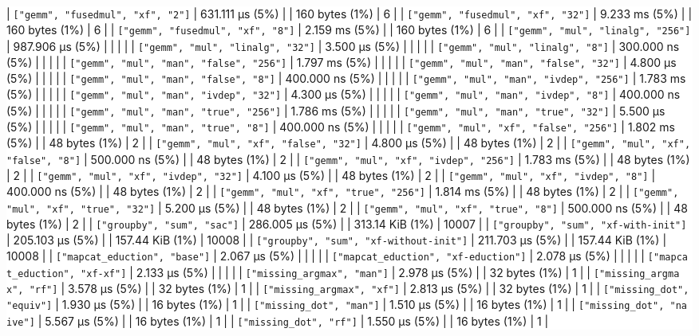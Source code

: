 | `["gemm", "fusedmul", "xf", "2"]`        | 631.111 μs (5%) |         |  160 bytes (1%) |           6 |
| `["gemm", "fusedmul", "xf", "32"]`       |   9.233 ms (5%) |         |  160 bytes (1%) |           6 |
| `["gemm", "fusedmul", "xf", "8"]`        |   2.159 ms (5%) |         |  160 bytes (1%) |           6 |
| `["gemm", "mul", "linalg", "256"]`       | 987.906 μs (5%) |         |                 |             |
| `["gemm", "mul", "linalg", "32"]`        |   3.500 μs (5%) |         |                 |             |
| `["gemm", "mul", "linalg", "8"]`         | 300.000 ns (5%) |         |                 |             |
| `["gemm", "mul", "man", "false", "256"]` |   1.797 ms (5%) |         |                 |             |
| `["gemm", "mul", "man", "false", "32"]`  |   4.800 μs (5%) |         |                 |             |
| `["gemm", "mul", "man", "false", "8"]`   | 400.000 ns (5%) |         |                 |             |
| `["gemm", "mul", "man", "ivdep", "256"]` |   1.783 ms (5%) |         |                 |             |
| `["gemm", "mul", "man", "ivdep", "32"]`  |   4.300 μs (5%) |         |                 |             |
| `["gemm", "mul", "man", "ivdep", "8"]`   | 400.000 ns (5%) |         |                 |             |
| `["gemm", "mul", "man", "true", "256"]`  |   1.786 ms (5%) |         |                 |             |
| `["gemm", "mul", "man", "true", "32"]`   |   5.500 μs (5%) |         |                 |             |
| `["gemm", "mul", "man", "true", "8"]`    | 400.000 ns (5%) |         |                 |             |
| `["gemm", "mul", "xf", "false", "256"]`  |   1.802 ms (5%) |         |   48 bytes (1%) |           2 |
| `["gemm", "mul", "xf", "false", "32"]`   |   4.800 μs (5%) |         |   48 bytes (1%) |           2 |
| `["gemm", "mul", "xf", "false", "8"]`    | 500.000 ns (5%) |         |   48 bytes (1%) |           2 |
| `["gemm", "mul", "xf", "ivdep", "256"]`  |   1.783 ms (5%) |         |   48 bytes (1%) |           2 |
| `["gemm", "mul", "xf", "ivdep", "32"]`   |   4.100 μs (5%) |         |   48 bytes (1%) |           2 |
| `["gemm", "mul", "xf", "ivdep", "8"]`    | 400.000 ns (5%) |         |   48 bytes (1%) |           2 |
| `["gemm", "mul", "xf", "true", "256"]`   |   1.814 ms (5%) |         |   48 bytes (1%) |           2 |
| `["gemm", "mul", "xf", "true", "32"]`    |   5.200 μs (5%) |         |   48 bytes (1%) |           2 |
| `["gemm", "mul", "xf", "true", "8"]`     | 500.000 ns (5%) |         |   48 bytes (1%) |           2 |
| `["groupby", "sum", "sac"]`              | 286.005 μs (5%) |         | 313.14 KiB (1%) |       10007 |
| `["groupby", "sum", "xf-with-init"]`     | 205.103 μs (5%) |         | 157.44 KiB (1%) |       10008 |
| `["groupby", "sum", "xf-without-init"]`  | 211.703 μs (5%) |         | 157.44 KiB (1%) |       10008 |
| `["mapcat_eduction", "base"]`            |   2.067 μs (5%) |         |                 |             |
| `["mapcat_eduction", "xf-eduction"]`     |   2.078 μs (5%) |         |                 |             |
| `["mapcat_eduction", "xf-xf"]`           |   2.133 μs (5%) |         |                 |             |
| `["missing_argmax", "man"]`              |   2.978 μs (5%) |         |   32 bytes (1%) |           1 |
| `["missing_argmax", "rf"]`               |   3.578 μs (5%) |         |   32 bytes (1%) |           1 |
| `["missing_argmax", "xf"]`               |   2.813 μs (5%) |         |   32 bytes (1%) |           1 |
| `["missing_dot", "equiv"]`               |   1.930 μs (5%) |         |   16 bytes (1%) |           1 |
| `["missing_dot", "man"]`                 |   1.510 μs (5%) |         |   16 bytes (1%) |           1 |
| `["missing_dot", "naive"]`               |   5.567 μs (5%) |         |   16 bytes (1%) |           1 |
| `["missing_dot", "rf"]`                  |   1.550 μs (5%) |         |   16 bytes (1%) |           1 |